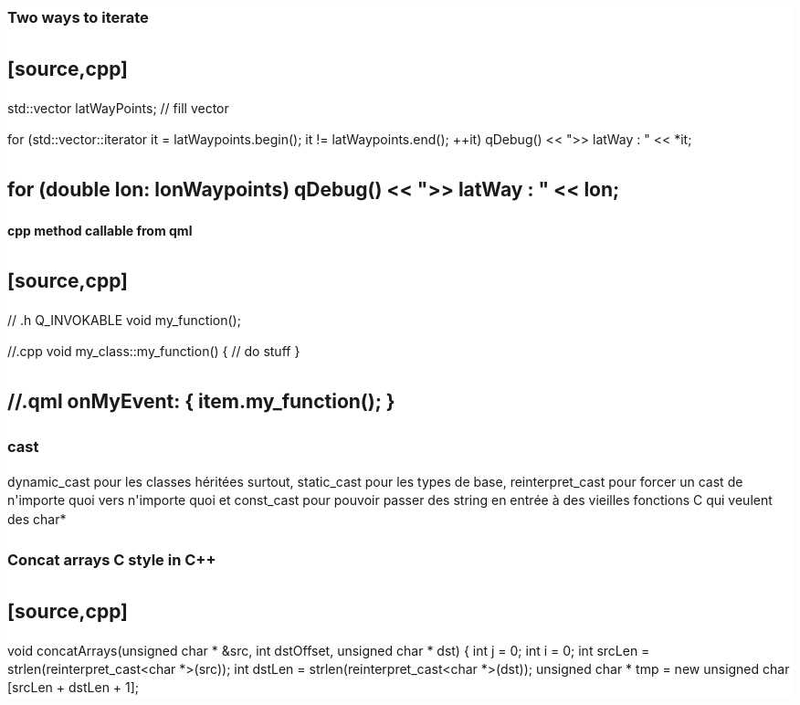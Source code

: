 ### Two ways to iterate

[source,cpp]
----
std::vector<double> latWayPoints;
// fill vector

for (std::vector<double>::iterator it = latWaypoints.begin(); it != latWaypoints.end(); ++it)
    qDebug() << ">> latWay : " << *it;

for (double lon: lonWaypoints)
    qDebug() << ">> latWay : " << lon;
----

#### cpp method callable from qml
[source,cpp]
----

// .h
Q_INVOKABLE void my_function();


//.cpp
void my_class::my_function() 
{
  // do stuff
}

//.qml
onMyEvent: {
    item.my_function();
}
----

### cast

dynamic_cast pour les classes héritées surtout, 
static_cast pour les types de base,
reinterpret_cast pour forcer un cast de n'importe quoi vers n'importe quoi
et const_cast pour pouvoir passer des string en entrée à des vieilles fonctions C qui veulent des char*

### Concat arrays C style in C++

[source,cpp]
----
void concatArrays(unsigned char * &src, int dstOffset, unsigned char * dst)
{
    int j = 0;
    int i = 0;
    int srcLen =  strlen(reinterpret_cast<char *>(src));
    int dstLen =  strlen(reinterpret_cast<char *>(dst));
    unsigned char * tmp = new unsigned char [srcLen + dstLen + 1];
